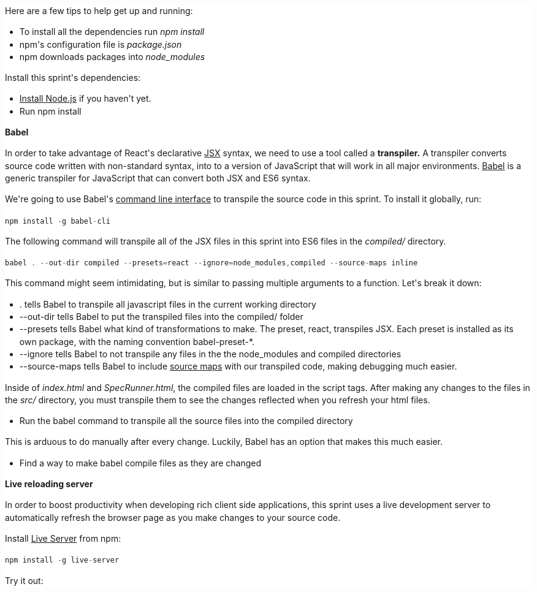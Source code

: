 Here are a few tips to help get up and running:

* To install all the dependencies run *npm install*
* npm's configuration file is *package.json*
* npm downloads packages into *node_modules*

Install this sprint's dependencies:

* [Install Node.js](https://nodejs.org/en/) if you haven't yet.
* Run npm install

**Babel**

In order to take advantage of React's declarative [JSX](https://reactjs.org/docs/jsx-in-depth.html) syntax, we need to use a tool called a **transpiler.** A transpiler converts source code written with non-standard syntax, into to a version of JavaScript that will work in all major environments. [Babel](https://babeljs.io/) is a generic transpiler for JavaScript that can convert both JSX and ES6 syntax.

We're going to use Babel's [command line interface](https://babeljs.io/docs/en/babel-preset-env/) to transpile the source code in this sprint. To install it globally, run:
```javascript
npm install -g babel-cli
```
The following command will transpile all of the JSX files in this sprint into ES6 files in the *compiled/* directory.
```javascript
babel . --out-dir compiled --presets=react --ignore=node_modules,compiled --source-maps inline
```
This command might seem intimidating, but is similar to passing multiple arguments to a function. Let's break it down:

* . tells Babel to transpile all javascript files in the current working directory
* --out-dir tells Babel to put the transpiled files into the compiled/ folder
* --presets tells Babel what kind of transformations to make. The preset, react, transpiles JSX. Each preset is installed as its own package, with the naming convention babel-preset-*.
* --ignore tells Babel to not transpile any files in the the node_modules and compiled directories
* --source-maps tells Babel to include [source maps](https://www.html5rocks.com/en/tutorials/developertools/sourcemaps/) with our transpiled code, making debugging much easier.

Inside of *index.html* and *SpecRunner.html*, the compiled files are loaded in the script tags. After making any changes to the files in the *src/* directory, you must transpile them to see the changes reflected when you refresh your html files.

* Run the babel command to transpile all the source files into the compiled directory

This is arduous to do manually after every change. Luckily, Babel has an option that makes this much easier.

* Find a way to make babel compile files as they are changed

**Live reloading server**

In order to boost productivity when developing rich client side applications, this sprint uses a live development server to automatically refresh the browser page as you make changes to your source code.

Install [Live Server](https://github.com/tapio/live-server) from npm:
```javascript
npm install -g live-server
```
Try it out:
